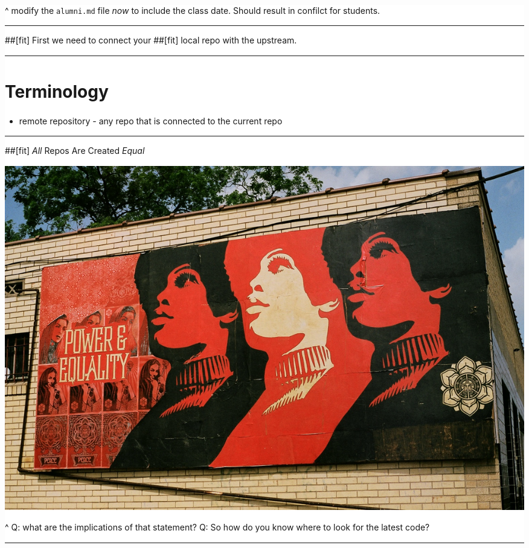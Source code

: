 ^ modify the `alumni.md` file *now* to 
include the class date. Should result in confilct for students.

---

##[fit] First we need to connect your 
##[fit] local repo with the upstream.

---

# Terminology

* remote repository - any repo that is connected to the current repo

---

##[fit] *All* Repos Are Created *Equal*

![fill](images/power_and_equality.jpg)


^ 
Q: what are the implications of that statement?
Q: So how do you know where to look for the latest code?

---